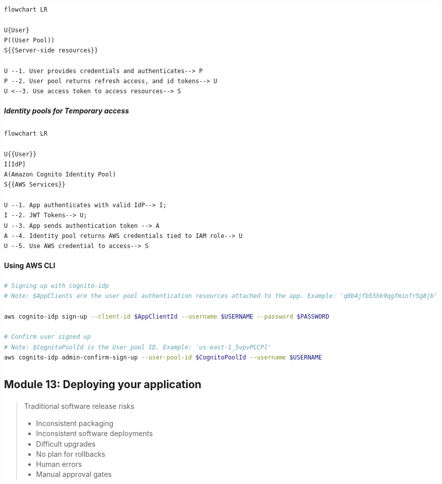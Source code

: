 ```mermaid
flowchart LR

U{User}
P((User Pool))
S{{Server-side resources}}

U --1. User provides credentials and authenticates--> P
P --2. User pool returns refresh access, and id tokens--> U
U <--3. Use access token to access resources--> S
```

##### Identity pools for Temporary access

```mermaid
flowchart LR

U{{User}}
I[IdP]
A(Amazon Cognito Identity Pool)
S{{AWS Services}}

U --1. App authenticates with valid IdP--> I;
I --2. JWT Tokens--> U;
U --3. App sends authentication token --> A
A --4. Identity pool returns AWS credentials tied to IAM role--> U
U --5. Use AWS credential to access--> S
```

#### Using AWS CLI

```bash
# Signing up with cognito-idp
# Note: $AppClients are the user pool authentication resources attached to the app. Example: 'q0b4jfb55hk9qgfminfr5g8jb'

aws cognito-idp sign-up --client-id $AppClientId --username $USERNAME --password $PASSWORD

# Confirm user signed up
# Note: $CognitoPoolId is the User pool ID. Example: 'us-east-1_5vpvPCCPl'
aws cognito-idp admin-confirm-sign-up --user-pool-id $CognitoPoolId --username $USERNAME

```

## Module 13: Deploying your application

> Traditional software release risks
>
> - Inconsistent packaging
> - Inconsistent software deployments
> - Difficult upgrades
> - No plan for rollbacks
> - Human errors
> - Manual approval gates
